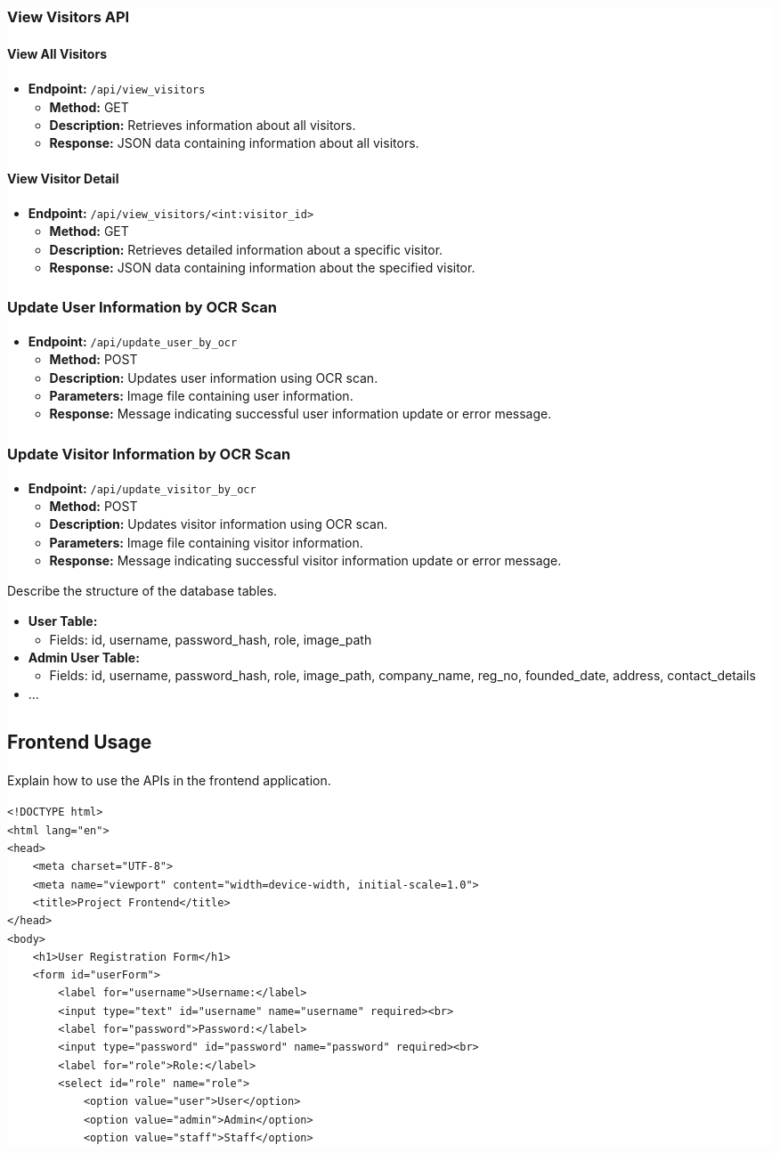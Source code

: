### View Visitors API

#### View All Visitors

- **Endpoint:** `/api/view_visitors`
  - **Method:** GET
  - **Description:** Retrieves information about all visitors.
  - **Response:** JSON data containing information about all visitors.

#### View Visitor Detail

- **Endpoint:** `/api/view_visitors/<int:visitor_id>`
  - **Method:** GET
  - **Description:** Retrieves detailed information about a specific visitor.
  - **Response:** JSON data containing information about the specified visitor.

### Update User Information by OCR Scan

- **Endpoint:** `/api/update_user_by_ocr`
  - **Method:** POST
  - **Description:** Updates user information using OCR scan.
  - **Parameters:** Image file containing user information.
  - **Response:** Message indicating successful user information update or error message.

### Update Visitor Information by OCR Scan

- **Endpoint:** `/api/update_visitor_by_ocr`
  - **Method:** POST
  - **Description:** Updates visitor information using OCR scan.
  - **Parameters:** Image file containing visitor information.
  - **Response:** Message indicating successful visitor information update or error message.


Describe the structure of the database tables.

- **User Table:**
  - Fields: id, username, password_hash, role, image_path
- **Admin User Table:**
  - Fields: id, username, password_hash, role, image_path, company_name, reg_no, founded_date, address, contact_details
- ...

## Frontend Usage

Explain how to use the APIs in the frontend application.

```Front-ENd 
<!DOCTYPE html>
<html lang="en">
<head>
    <meta charset="UTF-8">
    <meta name="viewport" content="width=device-width, initial-scale=1.0">
    <title>Project Frontend</title>
</head>
<body>
    <h1>User Registration Form</h1>
    <form id="userForm">
        <label for="username">Username:</label>
        <input type="text" id="username" name="username" required><br>
        <label for="password">Password:</label>
        <input type="password" id="password" name="password" required><br>
        <label for="role">Role:</label>
        <select id="role" name="role">
            <option value="user">User</option>
            <option value="admin">Admin</option>
            <option value="staff">Staff</option>
```